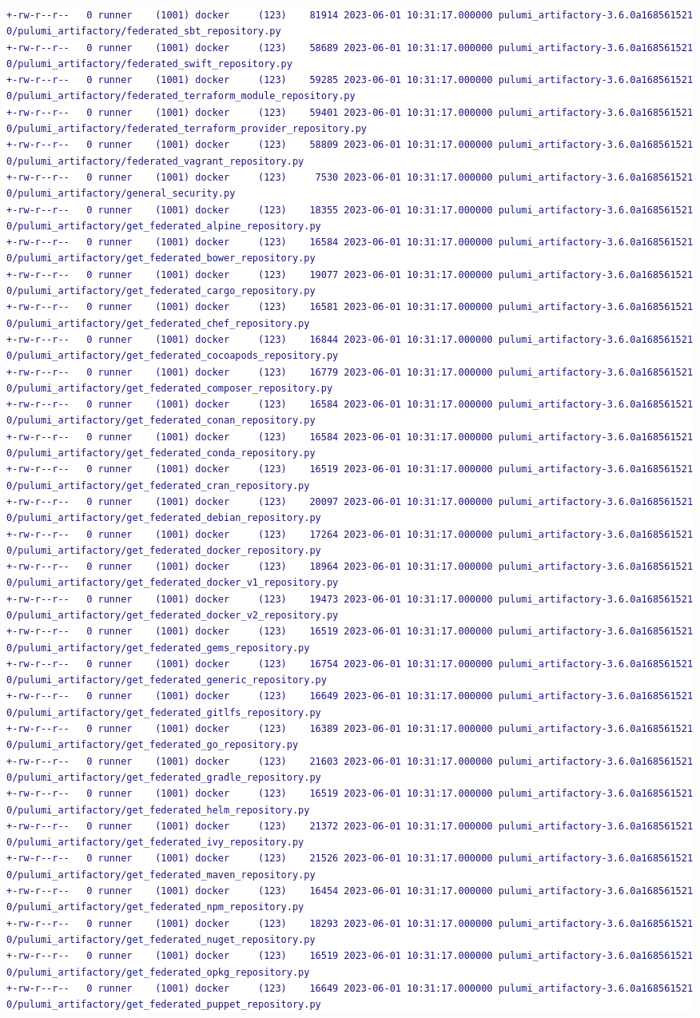 ```diff
+-rw-r--r--   0 runner    (1001) docker     (123)    81914 2023-06-01 10:31:17.000000 pulumi_artifactory-3.6.0a1685615210/pulumi_artifactory/federated_sbt_repository.py
+-rw-r--r--   0 runner    (1001) docker     (123)    58689 2023-06-01 10:31:17.000000 pulumi_artifactory-3.6.0a1685615210/pulumi_artifactory/federated_swift_repository.py
+-rw-r--r--   0 runner    (1001) docker     (123)    59285 2023-06-01 10:31:17.000000 pulumi_artifactory-3.6.0a1685615210/pulumi_artifactory/federated_terraform_module_repository.py
+-rw-r--r--   0 runner    (1001) docker     (123)    59401 2023-06-01 10:31:17.000000 pulumi_artifactory-3.6.0a1685615210/pulumi_artifactory/federated_terraform_provider_repository.py
+-rw-r--r--   0 runner    (1001) docker     (123)    58809 2023-06-01 10:31:17.000000 pulumi_artifactory-3.6.0a1685615210/pulumi_artifactory/federated_vagrant_repository.py
+-rw-r--r--   0 runner    (1001) docker     (123)     7530 2023-06-01 10:31:17.000000 pulumi_artifactory-3.6.0a1685615210/pulumi_artifactory/general_security.py
+-rw-r--r--   0 runner    (1001) docker     (123)    18355 2023-06-01 10:31:17.000000 pulumi_artifactory-3.6.0a1685615210/pulumi_artifactory/get_federated_alpine_repository.py
+-rw-r--r--   0 runner    (1001) docker     (123)    16584 2023-06-01 10:31:17.000000 pulumi_artifactory-3.6.0a1685615210/pulumi_artifactory/get_federated_bower_repository.py
+-rw-r--r--   0 runner    (1001) docker     (123)    19077 2023-06-01 10:31:17.000000 pulumi_artifactory-3.6.0a1685615210/pulumi_artifactory/get_federated_cargo_repository.py
+-rw-r--r--   0 runner    (1001) docker     (123)    16581 2023-06-01 10:31:17.000000 pulumi_artifactory-3.6.0a1685615210/pulumi_artifactory/get_federated_chef_repository.py
+-rw-r--r--   0 runner    (1001) docker     (123)    16844 2023-06-01 10:31:17.000000 pulumi_artifactory-3.6.0a1685615210/pulumi_artifactory/get_federated_cocoapods_repository.py
+-rw-r--r--   0 runner    (1001) docker     (123)    16779 2023-06-01 10:31:17.000000 pulumi_artifactory-3.6.0a1685615210/pulumi_artifactory/get_federated_composer_repository.py
+-rw-r--r--   0 runner    (1001) docker     (123)    16584 2023-06-01 10:31:17.000000 pulumi_artifactory-3.6.0a1685615210/pulumi_artifactory/get_federated_conan_repository.py
+-rw-r--r--   0 runner    (1001) docker     (123)    16584 2023-06-01 10:31:17.000000 pulumi_artifactory-3.6.0a1685615210/pulumi_artifactory/get_federated_conda_repository.py
+-rw-r--r--   0 runner    (1001) docker     (123)    16519 2023-06-01 10:31:17.000000 pulumi_artifactory-3.6.0a1685615210/pulumi_artifactory/get_federated_cran_repository.py
+-rw-r--r--   0 runner    (1001) docker     (123)    20097 2023-06-01 10:31:17.000000 pulumi_artifactory-3.6.0a1685615210/pulumi_artifactory/get_federated_debian_repository.py
+-rw-r--r--   0 runner    (1001) docker     (123)    17264 2023-06-01 10:31:17.000000 pulumi_artifactory-3.6.0a1685615210/pulumi_artifactory/get_federated_docker_repository.py
+-rw-r--r--   0 runner    (1001) docker     (123)    18964 2023-06-01 10:31:17.000000 pulumi_artifactory-3.6.0a1685615210/pulumi_artifactory/get_federated_docker_v1_repository.py
+-rw-r--r--   0 runner    (1001) docker     (123)    19473 2023-06-01 10:31:17.000000 pulumi_artifactory-3.6.0a1685615210/pulumi_artifactory/get_federated_docker_v2_repository.py
+-rw-r--r--   0 runner    (1001) docker     (123)    16519 2023-06-01 10:31:17.000000 pulumi_artifactory-3.6.0a1685615210/pulumi_artifactory/get_federated_gems_repository.py
+-rw-r--r--   0 runner    (1001) docker     (123)    16754 2023-06-01 10:31:17.000000 pulumi_artifactory-3.6.0a1685615210/pulumi_artifactory/get_federated_generic_repository.py
+-rw-r--r--   0 runner    (1001) docker     (123)    16649 2023-06-01 10:31:17.000000 pulumi_artifactory-3.6.0a1685615210/pulumi_artifactory/get_federated_gitlfs_repository.py
+-rw-r--r--   0 runner    (1001) docker     (123)    16389 2023-06-01 10:31:17.000000 pulumi_artifactory-3.6.0a1685615210/pulumi_artifactory/get_federated_go_repository.py
+-rw-r--r--   0 runner    (1001) docker     (123)    21603 2023-06-01 10:31:17.000000 pulumi_artifactory-3.6.0a1685615210/pulumi_artifactory/get_federated_gradle_repository.py
+-rw-r--r--   0 runner    (1001) docker     (123)    16519 2023-06-01 10:31:17.000000 pulumi_artifactory-3.6.0a1685615210/pulumi_artifactory/get_federated_helm_repository.py
+-rw-r--r--   0 runner    (1001) docker     (123)    21372 2023-06-01 10:31:17.000000 pulumi_artifactory-3.6.0a1685615210/pulumi_artifactory/get_federated_ivy_repository.py
+-rw-r--r--   0 runner    (1001) docker     (123)    21526 2023-06-01 10:31:17.000000 pulumi_artifactory-3.6.0a1685615210/pulumi_artifactory/get_federated_maven_repository.py
+-rw-r--r--   0 runner    (1001) docker     (123)    16454 2023-06-01 10:31:17.000000 pulumi_artifactory-3.6.0a1685615210/pulumi_artifactory/get_federated_npm_repository.py
+-rw-r--r--   0 runner    (1001) docker     (123)    18293 2023-06-01 10:31:17.000000 pulumi_artifactory-3.6.0a1685615210/pulumi_artifactory/get_federated_nuget_repository.py
+-rw-r--r--   0 runner    (1001) docker     (123)    16519 2023-06-01 10:31:17.000000 pulumi_artifactory-3.6.0a1685615210/pulumi_artifactory/get_federated_opkg_repository.py
+-rw-r--r--   0 runner    (1001) docker     (123)    16649 2023-06-01 10:31:17.000000 pulumi_artifactory-3.6.0a1685615210/pulumi_artifactory/get_federated_puppet_repository.py
```